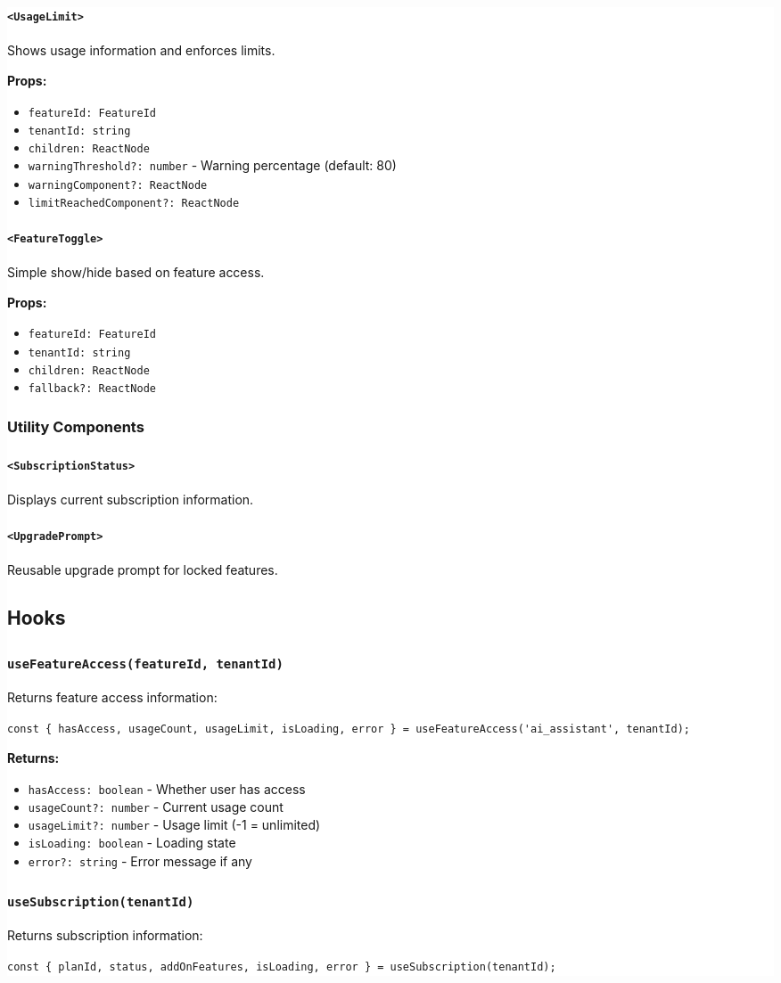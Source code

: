 #### `<UsageLimit>`
Shows usage information and enforces limits.

**Props:**
- `featureId: FeatureId`
- `tenantId: string`
- `children: ReactNode`
- `warningThreshold?: number` - Warning percentage (default: 80)
- `warningComponent?: ReactNode`
- `limitReachedComponent?: ReactNode`

#### `<FeatureToggle>`
Simple show/hide based on feature access.

**Props:**
- `featureId: FeatureId`
- `tenantId: string`
- `children: ReactNode`
- `fallback?: ReactNode`

### Utility Components

#### `<SubscriptionStatus>`
Displays current subscription information.

#### `<UpgradePrompt>`
Reusable upgrade prompt for locked features.

## Hooks

### `useFeatureAccess(featureId, tenantId)`

Returns feature access information:

```tsx
const { hasAccess, usageCount, usageLimit, isLoading, error } = useFeatureAccess('ai_assistant', tenantId);
```

**Returns:**
- `hasAccess: boolean` - Whether user has access
- `usageCount?: number` - Current usage count
- `usageLimit?: number` - Usage limit (-1 = unlimited)
- `isLoading: boolean` - Loading state
- `error?: string` - Error message if any

### `useSubscription(tenantId)`

Returns subscription information:

```tsx
const { planId, status, addOnFeatures, isLoading, error } = useSubscription(tenantId);
```
